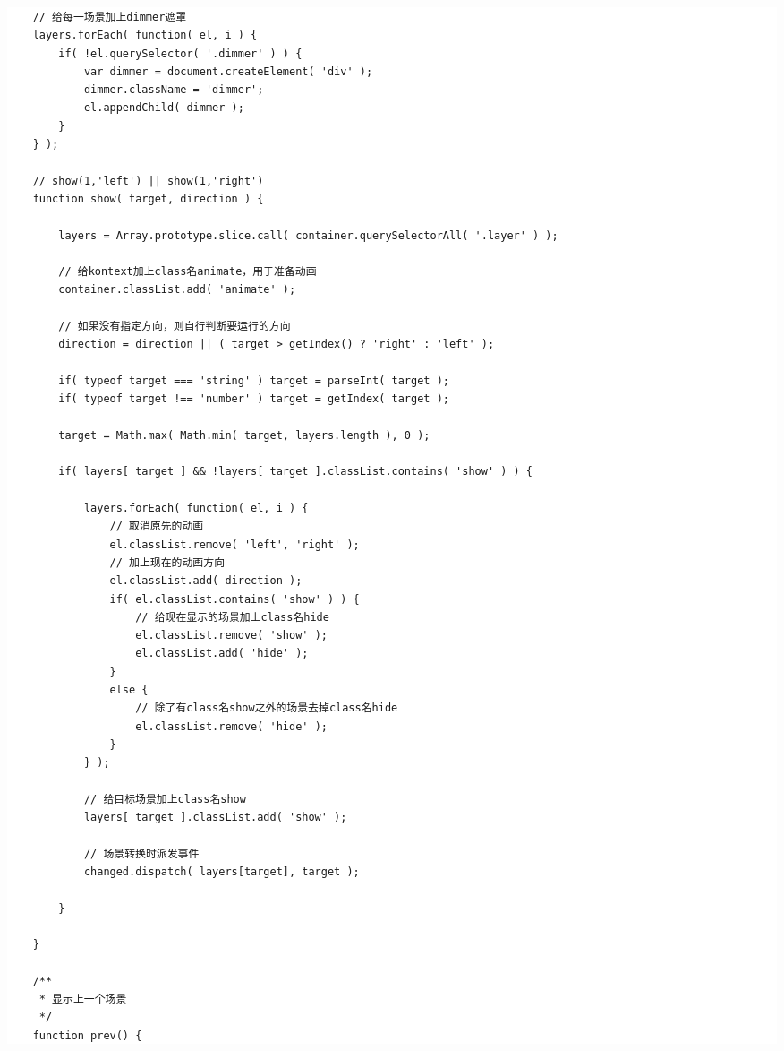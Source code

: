 		// 给每一场景加上dimmer遮罩
		layers.forEach( function( el, i ) {
			if( !el.querySelector( '.dimmer' ) ) {
				var dimmer = document.createElement( 'div' );
				dimmer.className = 'dimmer';
				el.appendChild( dimmer );
			}
		} );
	
		// show(1,'left') || show(1,'right')
		function show( target, direction ) {
	
			layers = Array.prototype.slice.call( container.querySelectorAll( '.layer' ) );
	
			// 给kontext加上class名animate，用于准备动画
			container.classList.add( 'animate' );
	
			// 如果没有指定方向，则自行判断要运行的方向
			direction = direction || ( target > getIndex() ? 'right' : 'left' );
	
			if( typeof target === 'string' ) target = parseInt( target );
			if( typeof target !== 'number' ) target = getIndex( target );

			target = Math.max( Math.min( target, layers.length ), 0 );
	
			if( layers[ target ] && !layers[ target ].classList.contains( 'show' ) ) {
	
				layers.forEach( function( el, i ) {
					// 取消原先的动画
					el.classList.remove( 'left', 'right' );
					// 加上现在的动画方向
					el.classList.add( direction );
					if( el.classList.contains( 'show' ) ) {
						// 给现在显示的场景加上class名hide
						el.classList.remove( 'show' );
						el.classList.add( 'hide' );
					}
					else {
						// 除了有class名show之外的场景去掉class名hide
						el.classList.remove( 'hide' );
					}
				} );

				// 给目标场景加上class名show
				layers[ target ].classList.add( 'show' );
				
				// 场景转换时派发事件
				changed.dispatch( layers[target], target );
	
			}
	
		}
	
		/**
		 * 显示上一个场景
		 */
		function prev() {
	